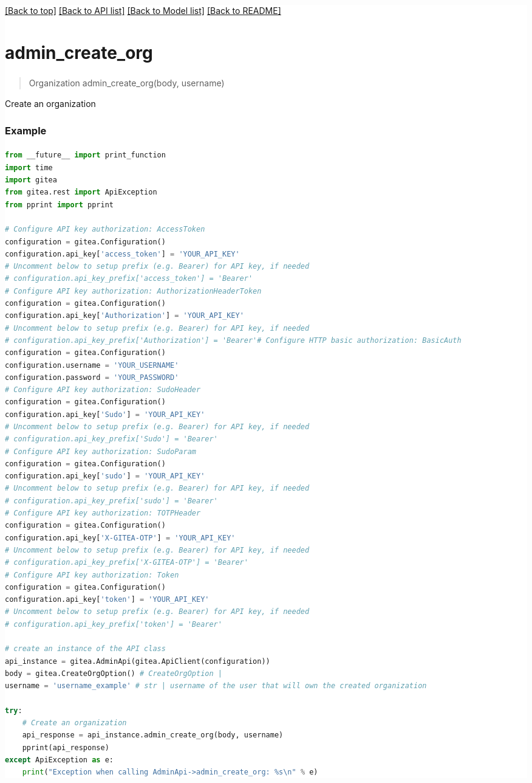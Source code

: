 [[Back to top]](#) [[Back to API list]](../gitea/docs/README.md#documentation-for-api-endpoints) [[Back to Model list]](../gitea/docs/README.md#documentation-for-models) [[Back to README]](../gitea/docs/README.md)

# **admin_create_org**
> Organization admin_create_org(body, username)

Create an organization

### Example
```python
from __future__ import print_function
import time
import gitea
from gitea.rest import ApiException
from pprint import pprint

# Configure API key authorization: AccessToken
configuration = gitea.Configuration()
configuration.api_key['access_token'] = 'YOUR_API_KEY'
# Uncomment below to setup prefix (e.g. Bearer) for API key, if needed
# configuration.api_key_prefix['access_token'] = 'Bearer'
# Configure API key authorization: AuthorizationHeaderToken
configuration = gitea.Configuration()
configuration.api_key['Authorization'] = 'YOUR_API_KEY'
# Uncomment below to setup prefix (e.g. Bearer) for API key, if needed
# configuration.api_key_prefix['Authorization'] = 'Bearer'# Configure HTTP basic authorization: BasicAuth
configuration = gitea.Configuration()
configuration.username = 'YOUR_USERNAME'
configuration.password = 'YOUR_PASSWORD'
# Configure API key authorization: SudoHeader
configuration = gitea.Configuration()
configuration.api_key['Sudo'] = 'YOUR_API_KEY'
# Uncomment below to setup prefix (e.g. Bearer) for API key, if needed
# configuration.api_key_prefix['Sudo'] = 'Bearer'
# Configure API key authorization: SudoParam
configuration = gitea.Configuration()
configuration.api_key['sudo'] = 'YOUR_API_KEY'
# Uncomment below to setup prefix (e.g. Bearer) for API key, if needed
# configuration.api_key_prefix['sudo'] = 'Bearer'
# Configure API key authorization: TOTPHeader
configuration = gitea.Configuration()
configuration.api_key['X-GITEA-OTP'] = 'YOUR_API_KEY'
# Uncomment below to setup prefix (e.g. Bearer) for API key, if needed
# configuration.api_key_prefix['X-GITEA-OTP'] = 'Bearer'
# Configure API key authorization: Token
configuration = gitea.Configuration()
configuration.api_key['token'] = 'YOUR_API_KEY'
# Uncomment below to setup prefix (e.g. Bearer) for API key, if needed
# configuration.api_key_prefix['token'] = 'Bearer'

# create an instance of the API class
api_instance = gitea.AdminApi(gitea.ApiClient(configuration))
body = gitea.CreateOrgOption() # CreateOrgOption | 
username = 'username_example' # str | username of the user that will own the created organization

try:
    # Create an organization
    api_response = api_instance.admin_create_org(body, username)
    pprint(api_response)
except ApiException as e:
    print("Exception when calling AdminApi->admin_create_org: %s\n" % e)
```
